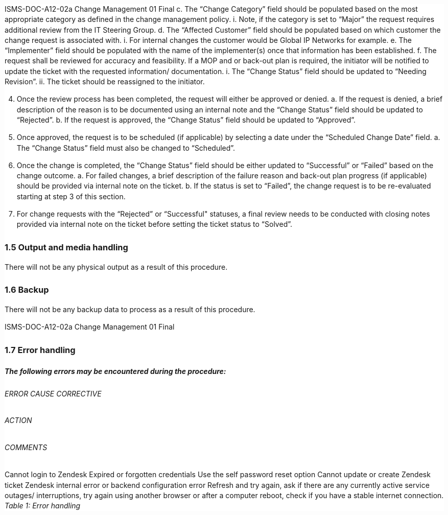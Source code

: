
 ISMS-DOC-A12-02a Change Management 01 Final c. The “Change Category” field should be populated based on the most appropriate category as defined in the change management policy. i. Note, if the category is set to “Major” the request requires additional review from the IT Steering Group. d. The “Affected Customer” field should be populated based on which customer the change request is associated with. i. For internal changes the customer would be Global IP Networks for example. e. The “Implementer” field should be populated with the name of the implementer(s) once that information has been established. f. The request shall be reviewed for accuracy and feasibility. If a MOP and or back-out plan is required, the initiator will be notified to update the ticket with the requested information/ documentation. i. The “Change Status” field should be updated to “Needing Revision”. ii. The ticket should be reassigned to the initiator. 

4. Once the review process has been completed, the request will either be approved     or denied.        a. If the request is denied, a brief description of the reason is to be           documented using an internal note and the “Change Status” field should           be updated to “Rejected”.        b. If the request is approved, the “Change Status” field should be updated to           “Approved”. 

5. Once approved, the request is to be scheduled (if applicable) by selecting a date     under the “Scheduled Change Date” field.        a. The “Change Status” field must also be changed to “Scheduled”. 

6. Once the change is completed, the “Change Status” field should be either updated     to “Successful” or “Failed” based on the change outcome.        a. For failed changes, a brief description of the failure reason and back-out           plan progress (if applicable) should be provided via internal note on the           ticket.        b. If the status is set to “Failed”, the change request is to be re-evaluated           starting at step 3 of this section. 

7. For change requests with the “Rejected” or “Successful" statuses, a final review     needs to be conducted with closing notes provided via internal note on the ticket     before setting the ticket status to “Solved”. 

### 1.5 Output and media handling 

There will not be any physical output as a result of this procedure. 

### 1.6 Backup 

There will not be any backup data to process as a result of this procedure. 


 ISMS-DOC-A12-02a Change Management 01 Final 

### 1.7 Error handling 

##### The following errors may be encountered during the procedure: 

###### ERROR CAUSE CORRECTIVE 

###### ACTION 

###### COMMENTS 

Cannot login to Zendesk Expired or forgotten credentials Use the self password reset option Cannot update or create Zendesk ticket Zendesk internal error or backend configuration error Refresh and try again, ask if there are any currently active service outages/ interruptions, try again using another browser or after a computer reboot, check if you have a stable internet connection. _Table 1: Error handling_ 
